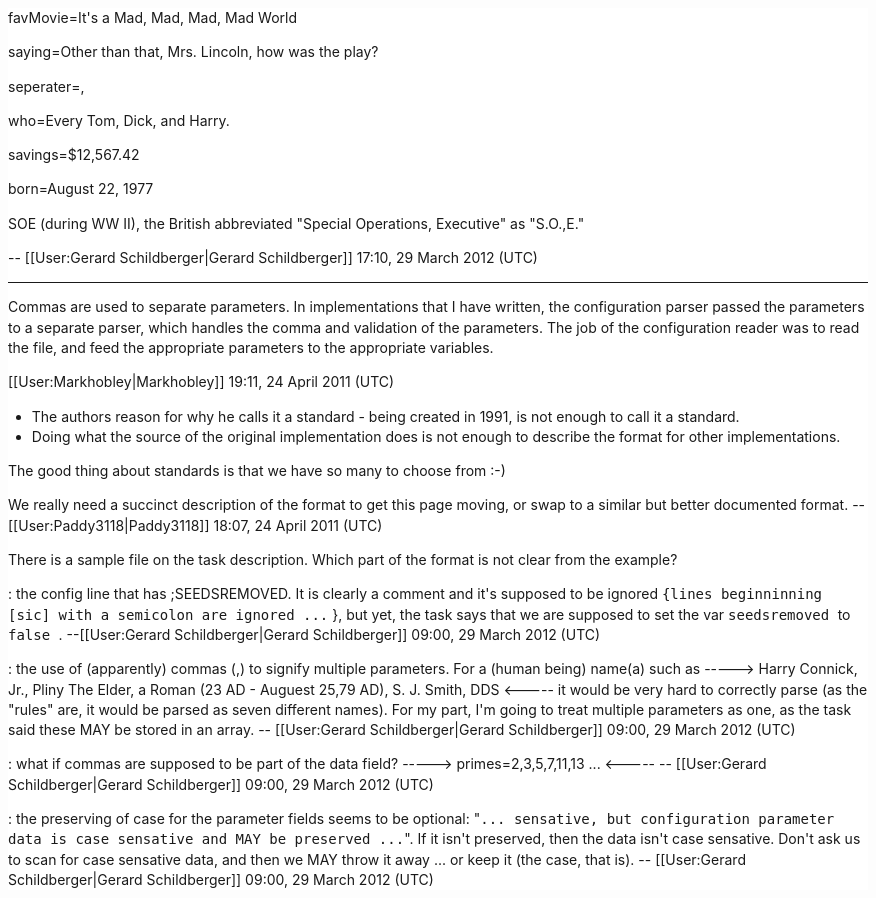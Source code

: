 favMovie=It's a Mad, Mad, Mad, Mad World

saying=Other than that, Mrs. Lincoln, how was the play?

seperater=,

who=Every Tom, Dick, and Harry.

savings=$12,567.42

born=August 22, 1977

SOE (during WW II), the British abbreviated "Special Operations, Executive" as "S.O.,E."

 -- [[User:Gerard Schildberger|Gerard Schildberger]] 17:10, 29 March 2012 (UTC)

----

Commas are used to separate parameters. In implementations that I have written, the configuration parser passed the parameters to a separate parser, which handles the comma and validation of the parameters. The job of the configuration reader was to read the file, and feed the appropriate parameters to the appropriate variables.

[[User:Markhobley|Markhobley]] 19:11, 24 April 2011 (UTC)


* The authors reason for why he calls it a standard  - being created in 1991, is not enough to call it a standard.
* Doing what the source of the original implementation does is not enough to describe the format for other implementations.

The good thing about standards is that we have so many to choose from :-)

We really need a succinct description of the format to get this page moving, or swap to a similar but better documented format. --[[User:Paddy3118|Paddy3118]] 18:07, 24 April 2011 (UTC)

There is a sample file on the task description. Which part of the format is not clear from the example?

: the config line that has ;SEEDSREMOVED.  It is clearly a comment and it's supposed to be ignored <tt> {lines beginninning [sic] with a semicolon are ignored ...</tt> }, but yet, the task says that we are supposed to set the var <tt> seedsremoved </tt> to <tt> false </tt>. --[[User:Gerard Schildberger|Gerard Schildberger]] 09:00, 29 March 2012 (UTC)

: the use of (apparently) commas (,) to signify multiple parameters. For a (human being) name(a) such as -----> Harry Connick, Jr., Pliny The Elder, a Roman (23 AD - Auguest 25,79 AD), S. J. Smith, DDS <----- it would be very hard to correctly parse (as the "rules" are, it would be parsed as seven different names).  For my part, I'm going to treat multiple parameters as one, as the task said these MAY be stored in an array. -- [[User:Gerard Schildberger|Gerard Schildberger]] 09:00, 29 March 2012 (UTC) 

: what if commas are supposed to be part of the data field? -----> primes=2,3,5,7,11,13 ... <----- -- [[User:Gerard Schildberger|Gerard Schildberger]] 09:00, 29 March 2012 (UTC)

: the preserving of case for the parameter fields seems to be optional: "<tt>... sensative, but configuration parameter data is case sensative and MAY be preserved ...</tt>".  If it isn't preserved, then the data isn't case sensative. Don't ask us to scan for case sensative data, and then we MAY throw it away ... or keep it (the case, that is). -- [[User:Gerard Schildberger|Gerard Schildberger]] 09:00, 29 March 2012 (UTC)
